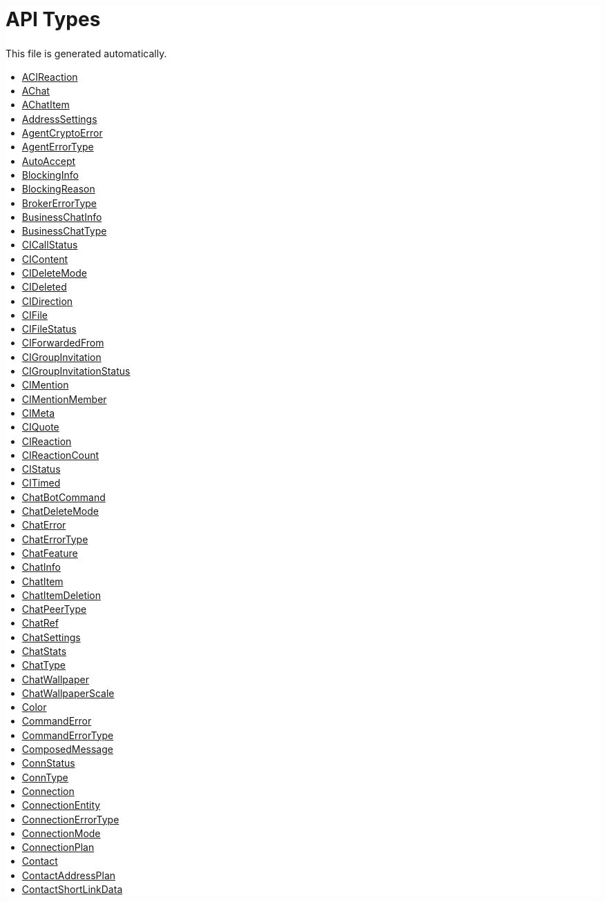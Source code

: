 # API Types

This file is generated automatically.

- [ACIReaction](#acireaction)
- [AChat](#achat)
- [AChatItem](#achatitem)
- [AddressSettings](#addresssettings)
- [AgentCryptoError](#agentcryptoerror)
- [AgentErrorType](#agenterrortype)
- [AutoAccept](#autoaccept)
- [BlockingInfo](#blockinginfo)
- [BlockingReason](#blockingreason)
- [BrokerErrorType](#brokererrortype)
- [BusinessChatInfo](#businesschatinfo)
- [BusinessChatType](#businesschattype)
- [CICallStatus](#cicallstatus)
- [CIContent](#cicontent)
- [CIDeleteMode](#cideletemode)
- [CIDeleted](#cideleted)
- [CIDirection](#cidirection)
- [CIFile](#cifile)
- [CIFileStatus](#cifilestatus)
- [CIForwardedFrom](#ciforwardedfrom)
- [CIGroupInvitation](#cigroupinvitation)
- [CIGroupInvitationStatus](#cigroupinvitationstatus)
- [CIMention](#cimention)
- [CIMentionMember](#cimentionmember)
- [CIMeta](#cimeta)
- [CIQuote](#ciquote)
- [CIReaction](#cireaction)
- [CIReactionCount](#cireactioncount)
- [CIStatus](#cistatus)
- [CITimed](#citimed)
- [ChatBotCommand](#chatbotcommand)
- [ChatDeleteMode](#chatdeletemode)
- [ChatError](#chaterror)
- [ChatErrorType](#chaterrortype)
- [ChatFeature](#chatfeature)
- [ChatInfo](#chatinfo)
- [ChatItem](#chatitem)
- [ChatItemDeletion](#chatitemdeletion)
- [ChatPeerType](#chatpeertype)
- [ChatRef](#chatref)
- [ChatSettings](#chatsettings)
- [ChatStats](#chatstats)
- [ChatType](#chattype)
- [ChatWallpaper](#chatwallpaper)
- [ChatWallpaperScale](#chatwallpaperscale)
- [Color](#color)
- [CommandError](#commanderror)
- [CommandErrorType](#commanderrortype)
- [ComposedMessage](#composedmessage)
- [ConnStatus](#connstatus)
- [ConnType](#conntype)
- [Connection](#connection)
- [ConnectionEntity](#connectionentity)
- [ConnectionErrorType](#connectionerrortype)
- [ConnectionMode](#connectionmode)
- [ConnectionPlan](#connectionplan)
- [Contact](#contact)
- [ContactAddressPlan](#contactaddressplan)
- [ContactShortLinkData](#contactshortlinkdata)